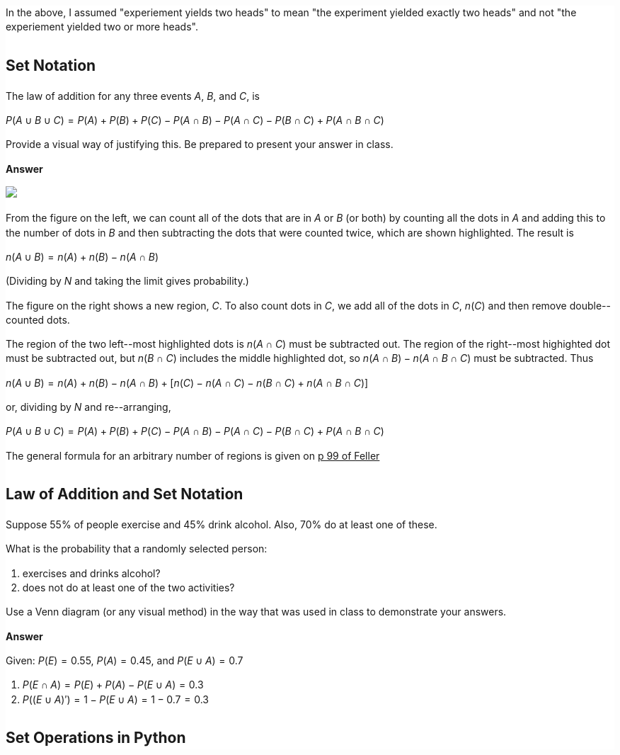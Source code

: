 In the above, I assumed "experiement yields two heads" to mean "the experiment yielded exactly two heads" and not "the experiement yielded two or more heads".

## Set Notation

The law of addition for any three events $A$, $B$, and $C$, is

$P(A\cup B\cup C) = P(A) + P(B) + P(C) - P(A\cap B) - P(A\cap C) - P(B\cap C) + P(A\cap B\cap C)$

Provide a visual way of justifying this. Be prepared to present your answer in class.

**Answer**

<img src="solns/HW1_3.svg" width="500px"/>

From the figure on the left, we can count all of the dots that are in $A$ or $B$ (or both) by counting all the dots in $A$ and adding this to the number of dots in $B$ and then subtracting the dots that were counted twice, which are shown highlighted. The result is

$n(A\cup B) = n(A) + n(B) - n(A\cap B)$

(Dividing by $N$ and taking the limit gives probability.)

The figure on the right shows a new region, $C$. To also count dots in $C$, we add all of the dots in $C$, $n(C)$ and then remove double--counted dots.

The region of the two left--most highlighted dots is $n(A\cap C)$ must be subtracted out. The region of the right--most highighted dot must be subtracted out, but $n(B\cap C)$ includes the middle highlighted dot, so $n(A\cap B)-n(A\cap B\cap C)$ must be subtracted. Thus

$n(A\cup B) = n(A) + n(B) - n(A\cap B) + \Big[n(C) - n(A\cap C) - n(B\cap C) + n(A\cap B\cap C)\Big]$

or, dividing by $N$ and re--arranging,

$P(A\cup B\cup C) = P(A) + P(B) + P(C) - P(A\cap B) - P(A\cap C) - P(B\cap C) + P(A\cap B\cap C)$

The general formula for an arbitrary number of regions is given on [p 99 of Feller](https://drive.google.com/file/d/1lJv7o3TPLyZK7r5ad1IDVtkcaMpuaf5N/view?usp=drive_link★★★★★remove★★★★★)

## Law of Addition and Set Notation

Suppose 55\% of people exercise and 45\% drink alcohol. Also, 70\% do at least one of these.

What is the probability that a randomly selected person:
1. exercises and drinks alcohol?
2. does not do at least one of the two activities?

Use a Venn diagram (or any visual method) in the way that was used in class to demonstrate your answers.

**Answer**

Given: $P(E) = 0.55$, $P(A) = 0.45$, and $P(E\cup A) = 0.7$

1. $P(E \cap A) = P(E) + P(A) - P(E \cup A) = 0.3$
2. $P\big( (E \cup A)' \big) = 1 - P(E \cup A) = 1 - 0.7 = 0.3$

## Set Operations in Python
